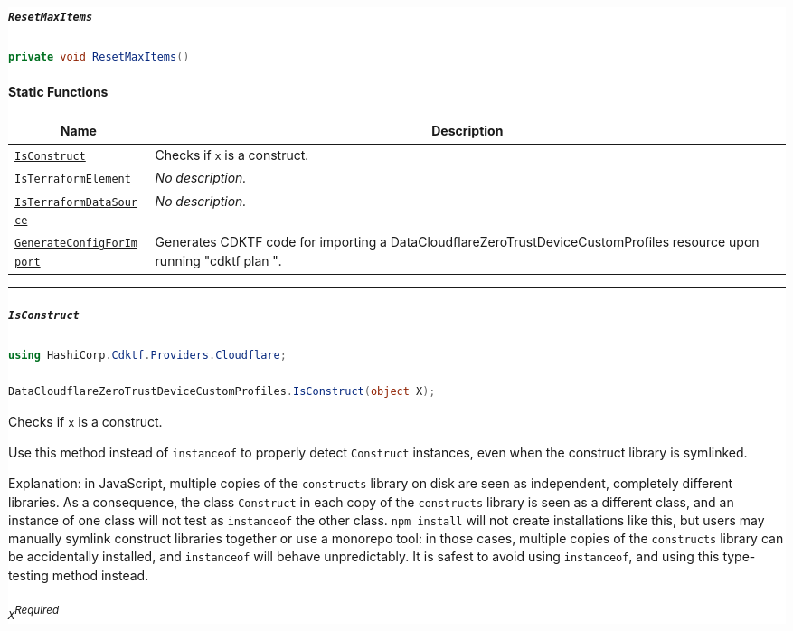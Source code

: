
##### `ResetMaxItems` <a name="ResetMaxItems" id="@cdktf/provider-cloudflare.dataCloudflareZeroTrustDeviceCustomProfiles.DataCloudflareZeroTrustDeviceCustomProfiles.resetMaxItems"></a>

```csharp
private void ResetMaxItems()
```

#### Static Functions <a name="Static Functions" id="Static Functions"></a>

| **Name** | **Description** |
| --- | --- |
| <code><a href="#@cdktf/provider-cloudflare.dataCloudflareZeroTrustDeviceCustomProfiles.DataCloudflareZeroTrustDeviceCustomProfiles.isConstruct">IsConstruct</a></code> | Checks if `x` is a construct. |
| <code><a href="#@cdktf/provider-cloudflare.dataCloudflareZeroTrustDeviceCustomProfiles.DataCloudflareZeroTrustDeviceCustomProfiles.isTerraformElement">IsTerraformElement</a></code> | *No description.* |
| <code><a href="#@cdktf/provider-cloudflare.dataCloudflareZeroTrustDeviceCustomProfiles.DataCloudflareZeroTrustDeviceCustomProfiles.isTerraformDataSource">IsTerraformDataSource</a></code> | *No description.* |
| <code><a href="#@cdktf/provider-cloudflare.dataCloudflareZeroTrustDeviceCustomProfiles.DataCloudflareZeroTrustDeviceCustomProfiles.generateConfigForImport">GenerateConfigForImport</a></code> | Generates CDKTF code for importing a DataCloudflareZeroTrustDeviceCustomProfiles resource upon running "cdktf plan <stack-name>". |

---

##### `IsConstruct` <a name="IsConstruct" id="@cdktf/provider-cloudflare.dataCloudflareZeroTrustDeviceCustomProfiles.DataCloudflareZeroTrustDeviceCustomProfiles.isConstruct"></a>

```csharp
using HashiCorp.Cdktf.Providers.Cloudflare;

DataCloudflareZeroTrustDeviceCustomProfiles.IsConstruct(object X);
```

Checks if `x` is a construct.

Use this method instead of `instanceof` to properly detect `Construct`
instances, even when the construct library is symlinked.

Explanation: in JavaScript, multiple copies of the `constructs` library on
disk are seen as independent, completely different libraries. As a
consequence, the class `Construct` in each copy of the `constructs` library
is seen as a different class, and an instance of one class will not test as
`instanceof` the other class. `npm install` will not create installations
like this, but users may manually symlink construct libraries together or
use a monorepo tool: in those cases, multiple copies of the `constructs`
library can be accidentally installed, and `instanceof` will behave
unpredictably. It is safest to avoid using `instanceof`, and using
this type-testing method instead.

###### `X`<sup>Required</sup> <a name="X" id="@cdktf/provider-cloudflare.dataCloudflareZeroTrustDeviceCustomProfiles.DataCloudflareZeroTrustDeviceCustomProfiles.isConstruct.parameter.x"></a>
